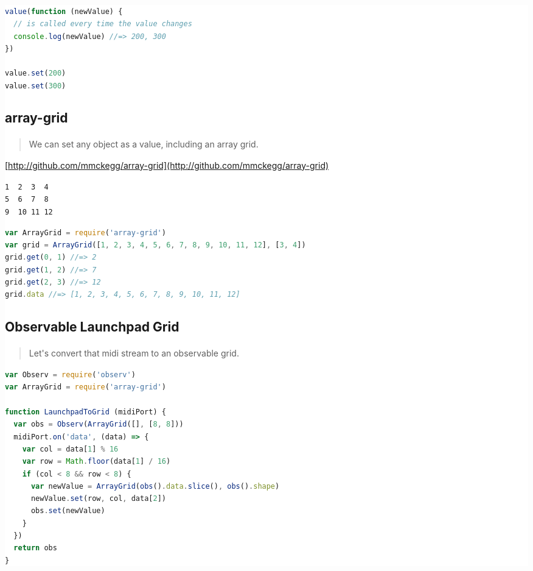 ```js
value(function (newValue) {
  // is called every time the value changes
  console.log(newValue) //=> 200, 300
})

value.set(200)
value.set(300)
```

## array-grid

> We can set any object as a value, including an array grid.

[http://github.com/mmckegg/array-grid](http://github.com/mmckegg/array-grid)

```
1  2  3  4
5  6  7  8
9  10 11 12
```

```js
var ArrayGrid = require('array-grid')
var grid = ArrayGrid([1, 2, 3, 4, 5, 6, 7, 8, 9, 10, 11, 12], [3, 4])
grid.get(0, 1) //=> 2
grid.get(1, 2) //=> 7
grid.get(2, 3) //=> 12
grid.data //=> [1, 2, 3, 4, 5, 6, 7, 8, 9, 10, 11, 12]
```

## Observable Launchpad Grid

> Let's convert that midi stream to an observable grid.

```js
var Observ = require('observ')
var ArrayGrid = require('array-grid')

function LaunchpadToGrid (midiPort) {
  var obs = Observ(ArrayGrid([], [8, 8]))
  midiPort.on('data', (data) => {
    var col = data[1] % 16
    var row = Math.floor(data[1] / 16)
    if (col < 8 && row < 8) {
      var newValue = ArrayGrid(obs().data.slice(), obs().shape)
      newValue.set(row, col, data[2])
      obs.set(newValue)
    }
  })
  return obs
}
```

